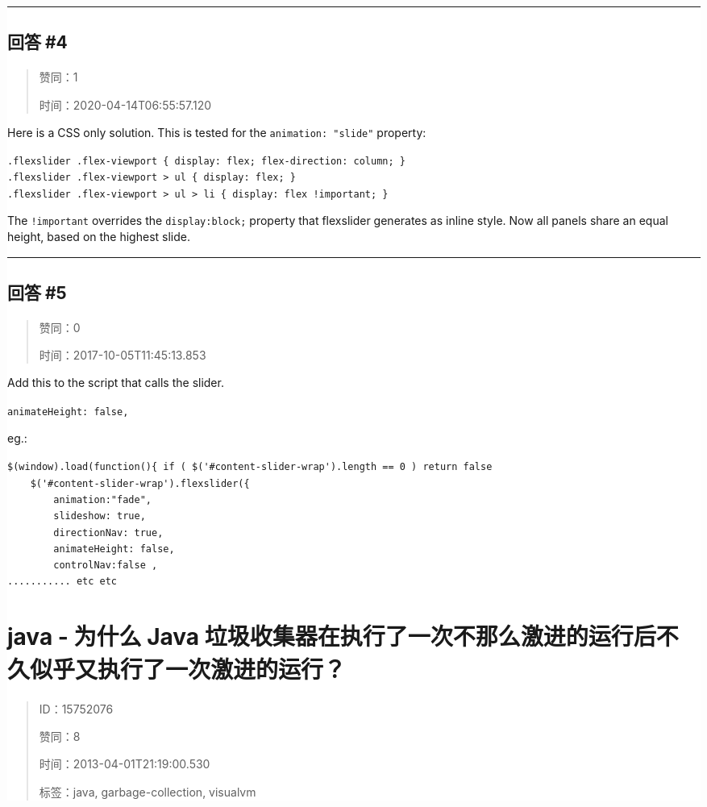 * * *

## 回答 #4

> 赞同：1
> 
> 时间：2020-04-14T06:55:57.120

Here is a CSS only solution. This is tested for the `animation: "slide"` property:

```
.flexslider .flex-viewport { display: flex; flex-direction: column; }
.flexslider .flex-viewport > ul { display: flex; }
.flexslider .flex-viewport > ul > li { display: flex !important; } 
```

The `!important` overrides the `display:block;` property that flexslider generates as inline style. Now all panels share an equal height, based on the highest slide.

* * *

## 回答 #5

> 赞同：0
> 
> 时间：2017-10-05T11:45:13.853

Add this to the script that calls the slider.

```
animateHeight: false, 
```

eg.:

```
$(window).load(function(){ if ( $('#content-slider-wrap').length == 0 ) return false
    $('#content-slider-wrap').flexslider({
        animation:"fade",
        slideshow: true,
        directionNav: true,
        animateHeight: false,
        controlNav:false ,
........... etc etc 
```

# java - 为什么 Java 垃圾收集器在执行了一次不那么激进的运行后不久似乎又执行了一次激进的运行？

> ID：15752076
> 
> 赞同：8
> 
> 时间：2013-04-01T21:19:00.530
> 
> 标签：java, garbage-collection, visualvm
